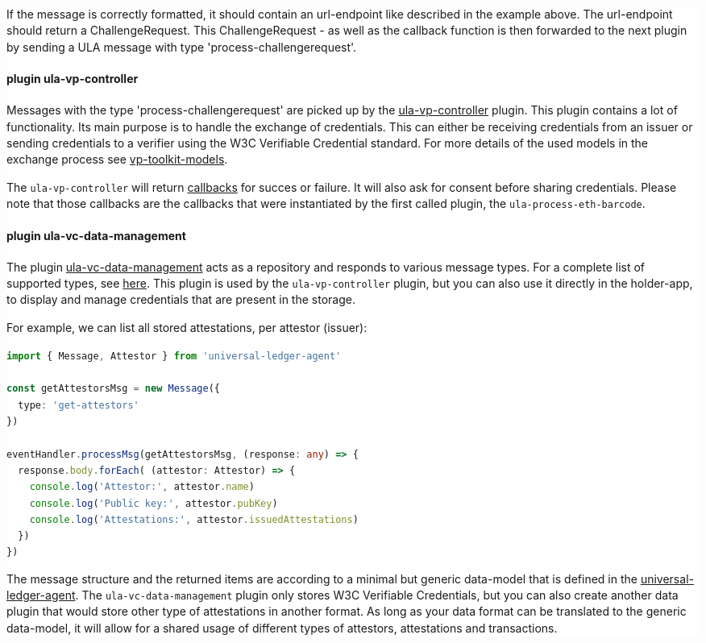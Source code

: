 If the message is correctly formatted, it should contain an url-endpoint like described in the example above.
The url-endpoint should return a ChallengeRequest.
This ChallengeRequest - as well as the callback function is then forwarded to the next plugin by sending a ULA message with type 'process-challengerequest'.

#### plugin ula-vp-controller

Messages with the type 'process-challengerequest' are picked up by the [ula-vp-controller](https://github.com/rabobank-blockchain/ula-vp-controller#ula-vp-controller-plugin) plugin.
This plugin contains a lot of functionality. Its main purpose is to handle the exchange of credentials.
This can either be receiving credentials from an issuer or sending credentials to a verifier using the W3C Verifiable Credential standard.
For more details of the used models in the exchange process see [vp-toolkit-models](https://github.com/rabobank-blockchain/vp-toolkit-models#vp-toolkit-models).

The `ula-vp-controller` will return [callbacks](https://github.com/rabobank-blockchain/ula-vp-controller#callbacks) for succes or failure.
It will also ask for consent before sharing credentials.
Please note that those callbacks are the callbacks that were instantiated by the first called plugin, the `ula-process-eth-barcode`.

#### plugin ula-vc-data-management

The plugin [ula-vc-data-management](https://github.com/rabobank-blockchain/ula-vc-data-management#ula-vc-data-management) acts as a repository and responds to various message types.
For a complete list of supported types, see [here](https://github.com/rabobank-blockchain/ula-vc-data-management#usage).
This plugin is used by the `ula-vp-controller` plugin, but you can also use it directly in the holder-app, to display and manage credentials that are present in the storage. 

For example, we can list all stored attestations, per attestor (issuer):

```typescript
import { Message, Attestor } from 'universal-ledger-agent'

const getAttestorsMsg = new Message({
  type: 'get-attestors'
})

eventHandler.processMsg(getAttestorsMsg, (response: any) => {
  response.body.forEach( (attestor: Attestor) => {
    console.log('Attestor:', attestor.name)
    console.log('Public key:', attestor.pubKey)
    console.log('Attestations:', attestor.issuedAttestations)
  })
})
```

The message structure and the returned items are according to a minimal but generic data-model that is defined in the [universal-ledger-agent](https://github.com/rabobank-blockchain/universal-ledger-agent#messaging). The `ula-vc-data-management` plugin only stores W3C Verifiable Credentials, but you can also create another data plugin that would store other type of attestations in another format. As long as your data format can be translated to the generic data-model, it will allow for a shared usage of different types of attestors, attestations and transactions.

